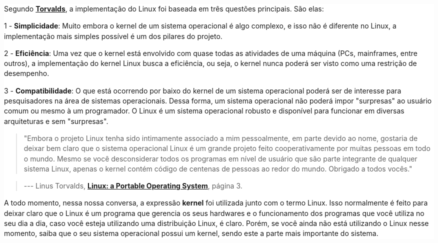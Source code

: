 Segundo [**Torvalds**](https://www.cs.helsinki.fi/u/kutvonen/index_files/linus.pdf), a implementação do Linux foi baseada em três questões principais. São elas:

1 - **Simplicidade**: Muito embora o kernel de um sistema operacional é algo complexo, e isso não é diferente no Linux, a implementação mais simples possível é um dos pilares do projeto.

2 - **Eficiência**: Uma vez que o kernel está envolvido com quase todas as atividades de uma máquina (PCs, mainframes, entre outros), a implementação do kernel Linux busca a eficiência, ou seja, o kernel nunca poderá ser visto como uma restrição de desempenho.

3 - **Compatibilidade**: O que está ocorrendo por baixo do kernel de um sistema operacional poderá ser de interesse para pesquisadores na área de sistemas operacionais. Dessa forma, um sistema operacional não poderá impor "surpresas" ao usuário comum ou mesmo à um programador. O Linux é um sistema operacional robusto e disponível para funcionar em diversas arquiteturas e sem "surpresas".

> "Embora o projeto Linux tenha sido intimamente associado a mim pessoalmente, em parte devido ao nome, gostaria de deixar         bem   claro que o sistema operacional Linux é um grande projeto feito cooperativamente por muitas pessoas em todo o             mundo. Mesmo se você desconsiderar todos os programas em nível de usuário que são parte integrante de qualquer sistema Linux,    apenas o kernel contém código de centenas de pessoas ao redor do mundo. Obrigado a todos vocês."

>

> --- Linus Torvalds, [**Linux: a Portable Operating System**](https://www.cs.helsinki.fi/u/kutvonen/index_files/linus.pdf), página 3. 

A todo momento, nessa nossa conversa, a expressão **kernel** foi utilizada junto com o termo Linux. Isso normalmente é feito para deixar claro que o Linux é um programa que gerencia os seus hardwares e o funcionamento dos programas que você utiliza no seu dia a dia, caso você esteja utilizando uma distribuição Linux, é claro. Porém, se você ainda não está utilizando o Linux nesse momento, saiba que o seu sistema operacional possui um kernel, sendo este a parte mais importante do sistema.

<div class="figure" style="text-align: center">
